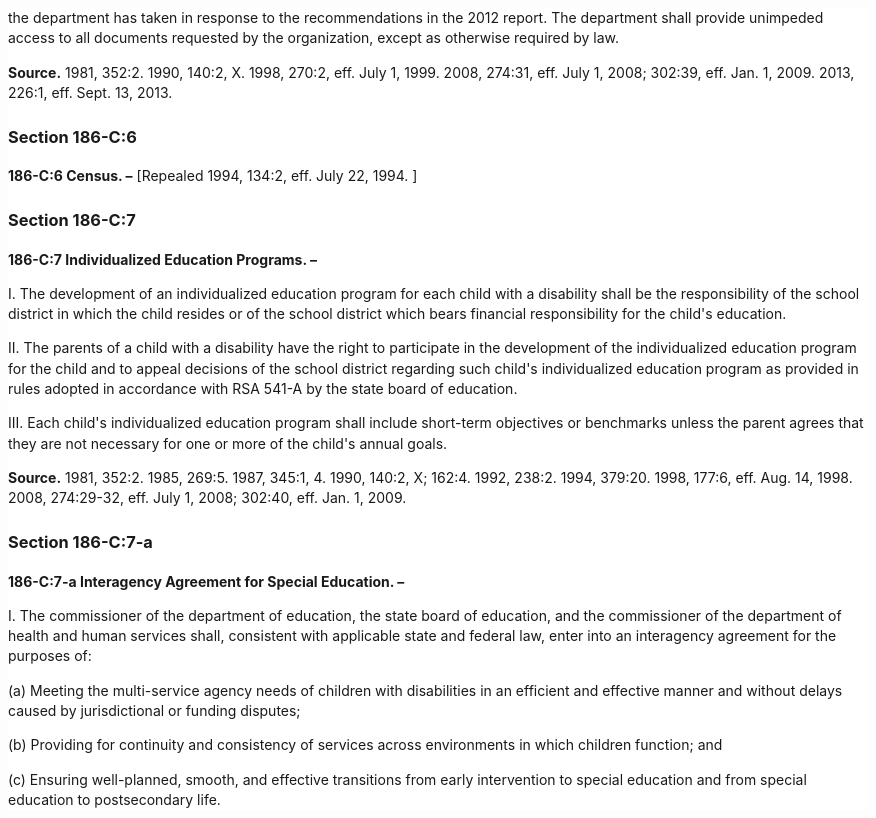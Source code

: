 the department has taken in response to the recommendations in the 2012
report. The department shall provide unimpeded access to all documents
requested by the organization, except as otherwise required by law.

**Source.** 1981, 352:2. 1990, 140:2, X. 1998, 270:2, eff. July 1, 1999.
2008, 274:31, eff. July 1, 2008; 302:39, eff. Jan. 1, 2009. 2013, 226:1,
eff. Sept. 13, 2013.

### Section 186-C:6

 **186-C:6 Census. –** 
                                             [Repealed 1994, 134:2, eff. July 22, 1994.
                                             ]

### Section 186-C:7

 **186-C:7 Individualized Education Programs. –**
                                             
 I. The development of an individualized education program for each
child with a disability shall be the responsibility of the school
district in which the child resides or of the school district which
bears financial responsibility for the child's education.
                                             
 II. The parents of a child with a disability have the right to
participate in the development of the individualized education program
for the child and to appeal decisions of the school district regarding
such child's individualized education program as provided in rules
adopted in accordance with RSA 541-A by the state board of education.
                                             
 III. Each child's individualized education program shall include
short-term objectives or benchmarks unless the parent agrees that they
are not necessary for one or more of the child's annual goals.

**Source.** 1981, 352:2. 1985, 269:5. 1987, 345:1, 4. 1990, 140:2, X;
162:4. 1992, 238:2. 1994, 379:20. 1998, 177:6, eff. Aug. 14, 1998. 2008,
274:29-32, eff. July 1, 2008; 302:40, eff. Jan. 1, 2009.

### Section 186-C:7-a

 **186-C:7-a Interagency Agreement for Special Education. –**
                                             
 I. The commissioner of the department of education, the state board
of education, and the commissioner of the department of health and human
services shall, consistent with applicable state and federal law, enter
into an interagency agreement for the purposes of:
                                             
 (a) Meeting the multi-service agency needs of children with
disabilities in an efficient and effective manner and without delays
caused by jurisdictional or funding disputes;
                                             
 (b) Providing for continuity and consistency of services across
environments in which children function; and
                                             
 (c) Ensuring well-planned, smooth, and effective transitions from
early intervention to special education and from special education to
postsecondary life.
                                             